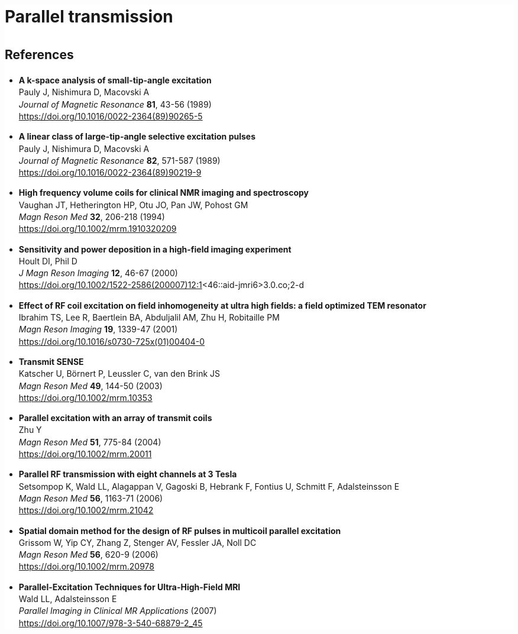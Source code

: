 # Parallel transmission

## References

- **A k-space analysis of small-tip-angle excitation** <br />
  Pauly J, Nishimura D, Macovski A <br />
  _Journal of Magnetic Resonance_ **81**, 43-56 (1989) <br />
  https://doi.org/10.1016/0022-2364(89)90265-5

- **A linear class of large-tip-angle selective excitation pulses** <br /> 
  Pauly J, Nishimura D, Macovski A <br />
  _Journal of Magnetic Resonance_ **82**, 571-587 (1989) <br />
  https://doi.org/10.1016/0022-2364(89)90219-9
  
- **High frequency volume coils for clinical NMR imaging and spectroscopy** <br />
  Vaughan JT, Hetherington HP, Otu JO, Pan JW, Pohost GM <br />
  _Magn Reson Med_ **32**, 206-218 (1994) <br />
  https://doi.org/10.1002/mrm.1910320209

- **Sensitivity and power deposition in a high-field imaging experiment** <br />
  Hoult DI, Phil D <br />
  _J Magn Reson Imaging_ **12**, 46-67 (2000) <br />
  https://doi.org/10.1002/1522-2586(200007)12:1<46::aid-jmri6>3.0.co;2-d

- **Effect of RF coil excitation on field inhomogeneity at ultra high fields: a field optimized TEM resonator** <br />
  Ibrahim TS, Lee R, Baertlein BA, Abduljalil AM, Zhu H, Robitaille PM <br />
  _Magn Reson Imaging_ **19**, 1339-47 (2001) <br />
  https://doi.org/10.1016/s0730-725x(01)00404-0

- **Transmit SENSE** <br />
  Katscher U, Börnert P, Leussler C, van den Brink JS <br />
  _Magn Reson Med_ **49**, 144-50 (2003) <br />
  https://doi.org/10.1002/mrm.10353

- **Parallel excitation with an array of transmit coils** <br />
  Zhu Y <br />
  _Magn Reson Med_ **51**, 775-84 (2004) <br />
  https://doi.org/10.1002/mrm.20011

- **Parallel RF transmission with eight channels at 3 Tesla** <br />
  Setsompop K, Wald LL, Alagappan V, Gagoski B, Hebrank F, Fontius U, Schmitt F, Adalsteinsson E <br />
  _Magn Reson Med_ **56**, 1163-71 (2006) <br />
  https://doi.org/10.1002/mrm.21042

- **Spatial domain method for the design of RF pulses in multicoil parallel excitation** <br />
  Grissom W, Yip CY, Zhang Z, Stenger AV, Fessler JA, Noll DC <br />
  _Magn Reson Med_ **56**, 620-9 (2006) <br />
  https://doi.org/10.1002/mrm.20978

- **Parallel-Excitation Techniques for Ultra-High-Field MRI** <br />
  Wald LL, Adalsteinsson E <br />
  _Parallel Imaging in Clinical MR Applications_ (2007) <br />
  https://doi.org/10.1007/978-3-540-68879-2_45

